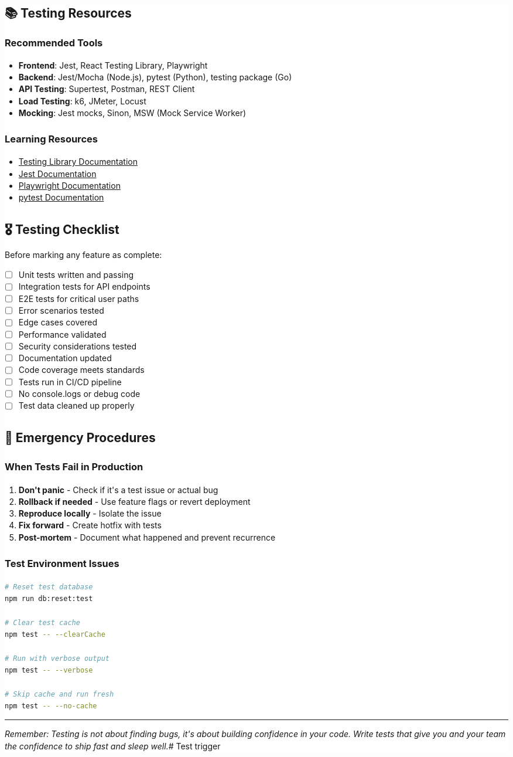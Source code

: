 ## 📚 Testing Resources

### Recommended Tools
- **Frontend**: Jest, React Testing Library, Playwright
- **Backend**: Jest/Mocha (Node.js), pytest (Python), testing package (Go)
- **API Testing**: Supertest, Postman, REST Client
- **Load Testing**: k6, JMeter, Locust
- **Mocking**: Jest mocks, Sinon, MSW (Mock Service Worker)

### Learning Resources
- [Testing Library Documentation](https://testing-library.com/)
- [Jest Documentation](https://jestjs.io/)
- [Playwright Documentation](https://playwright.dev/)
- [pytest Documentation](https://docs.pytest.org/)

## 🎖️ Testing Checklist

Before marking any feature as complete:

- [ ] Unit tests written and passing
- [ ] Integration tests for API endpoints
- [ ] E2E tests for critical user paths
- [ ] Error scenarios tested
- [ ] Edge cases covered
- [ ] Performance validated
- [ ] Security considerations tested
- [ ] Documentation updated
- [ ] Code coverage meets standards
- [ ] Tests run in CI/CD pipeline
- [ ] No console.logs or debug code
- [ ] Test data cleaned up properly

## 🚨 Emergency Procedures

### When Tests Fail in Production
1. **Don't panic** - Check if it's a test issue or actual bug
2. **Rollback if needed** - Use feature flags or revert deployment
3. **Reproduce locally** - Isolate the issue
4. **Fix forward** - Create hotfix with tests
5. **Post-mortem** - Document what happened and prevent recurrence

### Test Environment Issues
```bash
# Reset test database
npm run db:reset:test

# Clear test cache
npm test -- --clearCache

# Run with verbose output
npm test -- --verbose

# Skip cache and run fresh
npm test -- --no-cache
```

---

*Remember: Testing is not about finding bugs, it's about building confidence in your code. Write tests that give you and your team the confidence to ship fast and sleep well.*# Test trigger
